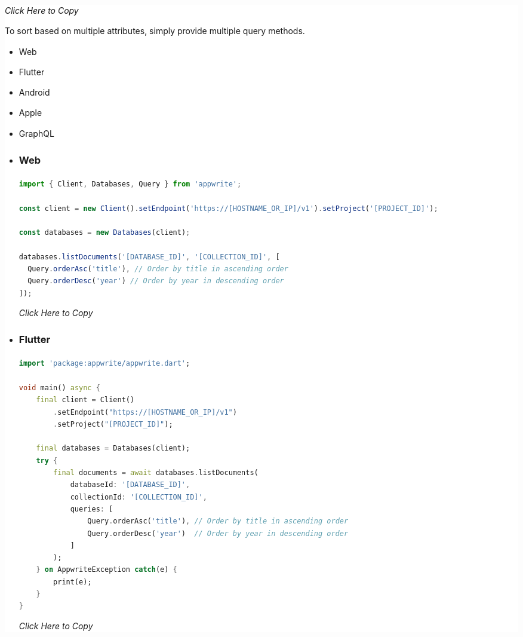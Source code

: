   _Click Here to Copy_

To sort based on multiple attributes, simply provide multiple query methods.

- Web
- Flutter
- Android
- Apple
- GraphQL

- ### Web

  ```javascript
  import { Client, Databases, Query } from 'appwrite';

  const client = new Client().setEndpoint('https://[HOSTNAME_OR_IP]/v1').setProject('[PROJECT_ID]');

  const databases = new Databases(client);

  databases.listDocuments('[DATABASE_ID]', '[COLLECTION_ID]', [
  	Query.orderAsc('title'), // Order by title in ascending order
  	Query.orderDesc('year') // Order by year in descending order
  ]);
  ```

  _Click Here to Copy_

- ### Flutter

  ```dart
  import 'package:appwrite/appwrite.dart';

  void main() async {
      final client = Client()
          .setEndpoint("https://[HOSTNAME_OR_IP]/v1")
          .setProject("[PROJECT_ID]");

      final databases = Databases(client);
      try {
          final documents = await databases.listDocuments(
              databaseId: '[DATABASE_ID]',
              collectionId: '[COLLECTION_ID]',
              queries: [
                  Query.orderAsc('title'), // Order by title in ascending order
                  Query.orderDesc('year')  // Order by year in descending order
              ]
          );
      } on AppwriteException catch(e) {
          print(e);
      }
  }
  ```

  _Click Here to Copy_
